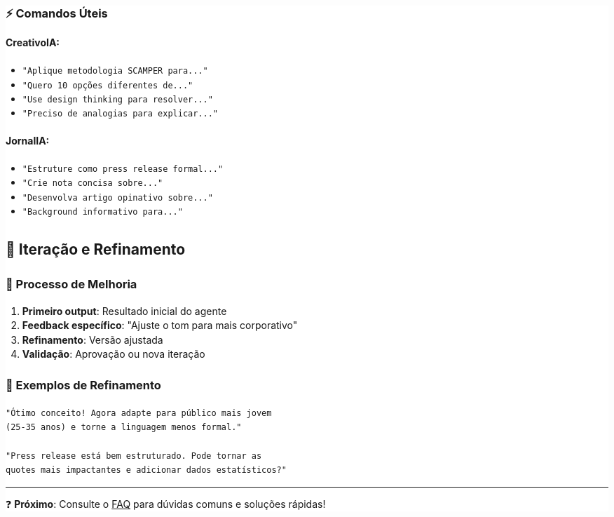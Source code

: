 ### ⚡ Comandos Úteis

#### CreativoIA:
- `"Aplique metodologia SCAMPER para..."`
- `"Quero 10 opções diferentes de..."`
- `"Use design thinking para resolver..."`
- `"Preciso de analogias para explicar..."`

#### JornalIA:
- `"Estruture como press release formal..."`
- `"Crie nota concisa sobre..."`
- `"Desenvolva artigo opinativo sobre..."`
- `"Background informativo para..."`

## 🔄 Iteração e Refinamento

### 📝 Processo de Melhoria
1. **Primeiro output**: Resultado inicial do agente
2. **Feedback específico**: "Ajuste o tom para mais corporativo"
3. **Refinamento**: Versão ajustada
4. **Validação**: Aprovação ou nova iteração

### 🎯 Exemplos de Refinamento
```
"Ótimo conceito! Agora adapte para público mais jovem 
(25-35 anos) e torne a linguagem menos formal."

"Press release está bem estruturado. Pode tornar as 
quotes mais impactantes e adicionar dados estatísticos?"
```

---

❓ **Próximo**: Consulte o [FAQ](./05-faq.md) para dúvidas comuns e soluções rápidas! 